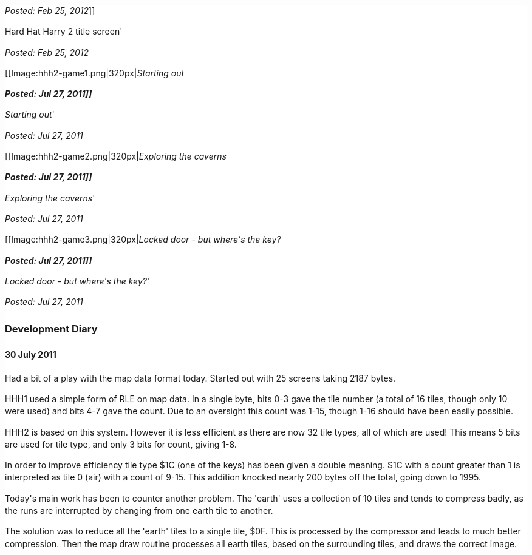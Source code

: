 <em>Posted: Feb 25, 2012</em>]]<br />

</strong>Hard Hat Harry 2 title screen</em>'<br />

<em>Posted: Feb 25, 2012</em></p></td>

<td><p>[[Image:hhh2-game1.png|320px|<em>Starting out<strong><br />

<em>Posted: Jul 27, 2011</em>]]<br />

</strong>Starting out</em>'<br />

<em>Posted: Jul 27, 2011</em></p></td>

</tr>

<tr class="odd">

<td><p>[[Image:hhh2-game2.png|320px|<em>Exploring the caverns<strong><br />

<em>Posted: Jul 27, 2011</em>]]<br />

</strong>Exploring the caverns</em>'<br />

<em>Posted: Jul 27, 2011</em></p></td>

<td><p>[[Image:hhh2-game3.png|320px|<em>Locked door - but where's the key?<strong><br />

<em>Posted: Jul 27, 2011</em>]]<br />

</strong>Locked door - but where's the key?</em>'<br />

<em>Posted: Jul 27, 2011</em></p></td>

</tr>

</tbody>

</table>

### Development Diary

#### 30 July 2011

Had a bit of a play with the map data format today. Started out with 25 screens taking 2187 bytes.

HHH1 used a simple form of RLE on map data. In a single byte, bits 0-3 gave the tile number (a total of 16 tiles, though only 10 were used) and bits 4-7 gave the count. Due to an oversight this count was 1-15, though 1-16 should have been easily possible.

HHH2 is based on this system. However it is less efficient as there are now 32 tile types, all of which are used! This means 5 bits are used for tile type, and only 3 bits for count, giving 1-8.

In order to improve efficiency tile type $1C (one of the keys) has been given a double meaning. $1C with a count greater than 1 is interpreted as tile 0 (air) with a count of 9-15. This addition knocked nearly 200 bytes off the total, going down to 1995.

Today's main work has been to counter another problem. The 'earth' uses a collection of 10 tiles and tends to compress badly, as the runs are interrupted by changing from one earth tile to another.

The solution was to reduce all the 'earth' tiles to a single tile, $0F. This is processed by the compressor and leads to much better compression. Then the map draw routine processes all earth tiles, based on the surrounding tiles, and draws the correct image.
